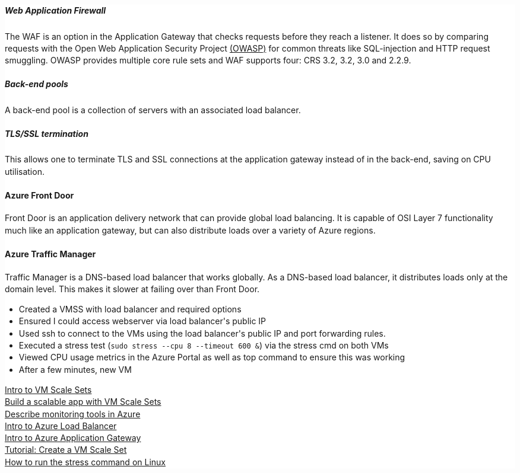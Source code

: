 ##### Web Application Firewall
The WAF is an option in the Application Gateway that checks requests before they reach a listener. It does so by comparing requests with the Open Web Application Security Project [(OWASP)](https://owasp.org/) for common threats like SQL-injection and HTTP request smuggling. OWASP provides multiple core rule sets and WAF supports four: CRS 3.2, 3.2, 3.0 and 2.2.9.

##### Back-end pools
A back-end pool is a collection of servers with an associated load balancer.

##### TLS/SSL termination
This allows one to terminate TLS and SSL connections at the application gateway instead of in the back-end, saving on CPU utilisation.

#### Azure Front Door
Front Door is an application delivery network that can provide global load balancing. It is capable of OSI Layer 7 functionality much like an application gateway, but can also distribute loads over a variety of Azure regions.

#### Azure Traffic Manager
Traffic Manager is a DNS-based load balancer that works globally. As a DNS-based load balancer, it distributes loads only at the domain level. This makes it slower at failing over than Front Door.

* Created a VMSS with load balancer and required options
* Ensured I could access webserver via load balancer's public IP
* Used ssh to connect to the VMs using the load balancer's public IP and port forwarding rules.
* Executed a stress test (`sudo stress --cpu 8 --timeout 600 &`) via the stress cmd on both VMs
* Viewed CPU usage metrics in the Azure Portal as well as top command to ensure this was working
* After a few minutes, new VM



[Intro to VM Scale Sets](https://learn.microsoft.com/en-us/training/modules/intro-to-azure-virtual-machine-scale-sets/)  
[Build a scalable app with VM Scale Sets](https://learn.microsoft.com/en-us/training/modules/build-app-with-scale-sets/)  
[Describe monitoring tools in Azure](https://learn.microsoft.com/en-us/training/modules/describe-monitoring-tools-azure/)  
[Intro to Azure Load Balancer](https://learn.microsoft.com/en-us/training/modules/intro-to-azure-load-balancer/)  
[Intro to Azure Application Gateway](https://learn.microsoft.com/en-us/training/modules/intro-to-azure-application-gateway/)  
[Tutorial: Create a VM Scale Set](https://learn.microsoft.com/en-us/azure/virtual-machines/linux/tutorial-create-vmss)  
[How to run the stress command on Linux](https://www.tecmint.com/linux-cpu-load-stress-test-with-stress-ng-tool/)